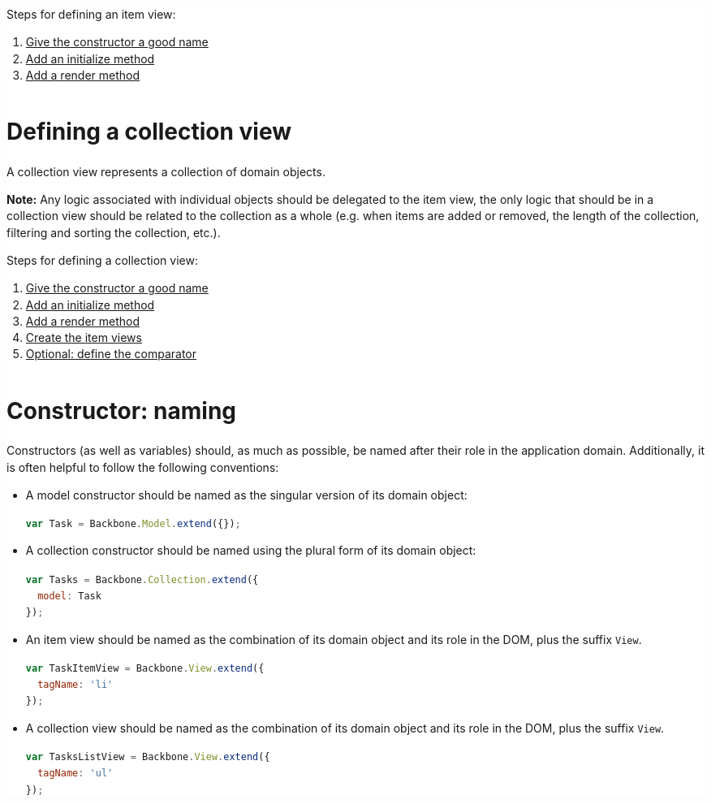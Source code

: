 Steps for defining an item view:

1. [Give the constructor a good name](#constructor-naming)
2. [Add an initialize method](#view-initialize)
3. [Add a render method](#view-render)

# Defining a collection view

A collection view represents a collection of domain objects.

**Note:** Any logic associated with individual objects should be delegated to the item view, the only logic that should be in a collection view should be related to the collection as a whole (e.g. when items are added or removed, the length of the collection, filtering and sorting the collection, etc.).

Steps for defining a collection view:

1. [Give the constructor a good name](#constructor-naming)
2. [Add an initialize method](#view-initialize)
3. [Add a render method](#view-render)
4. [Create the item views](#view-rendering-children)
5. [Optional: define the comparator](#TODO)

# Constructor: naming

Constructors (as well as variables) should, as much as possible, be named after their role in the application domain. Additionally, it is often helpful to follow the following conventions:

- A model constructor should be named as the singular version of its domain object:
    ```js
    var Task = Backbone.Model.extend({});
    ```

- A collection constructor should be named using the plural form of its domain object:
    ```js
    var Tasks = Backbone.Collection.extend({
      model: Task
    });
    ```

- An item view should be named as the combination of its domain object and its role in the DOM, plus the suffix `View`.
    ```js
    var TaskItemView = Backbone.View.extend({
      tagName: 'li'
    });
    ```

- A collection view should be named as the combination of its domain object and its role in the DOM, plus the suffix `View`.
    ```js
    var TasksListView = Backbone.View.extend({
      tagName: 'ul'
    });
    ```
